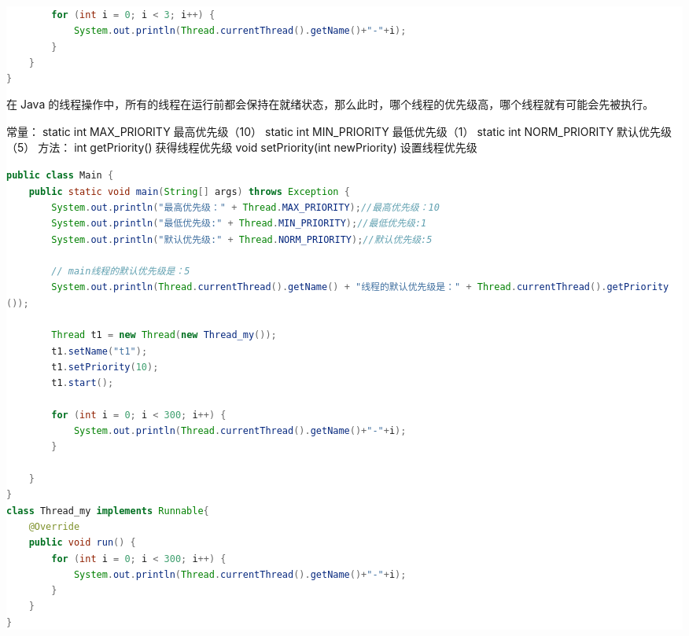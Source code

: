 ```java
        for (int i = 0; i < 3; i++) {
            System.out.println(Thread.currentThread().getName()+"-"+i);
        }
    }
}
```



在 Java 的线程操作中，所有的线程在运行前都会保持在就绪状态，那么此时，哪个线程的优先级高，哪个线程就有可能会先被执行。

常量：
static int MAX_PRIORITY	最高优先级（10）
static int MIN_PRIORITY	最低优先级（1）
static int NORM_PRIORITY	默认优先级（5）
方法：
int getPriority()	获得线程优先级
void setPriority(int newPriority)	设置线程优先级



```java
public class Main {
    public static void main(String[] args) throws Exception {
        System.out.println("最高优先级：" + Thread.MAX_PRIORITY);//最高优先级：10
        System.out.println("最低优先级:" + Thread.MIN_PRIORITY);//最低优先级:1
        System.out.println("默认优先级:" + Thread.NORM_PRIORITY);//默认优先级:5

        // main线程的默认优先级是：5
        System.out.println(Thread.currentThread().getName() + "线程的默认优先级是：" + Thread.currentThread().getPriority());

        Thread t1 = new Thread(new Thread_my());
        t1.setName("t1");
        t1.setPriority(10);
        t1.start();
        
        for (int i = 0; i < 300; i++) {
            System.out.println(Thread.currentThread().getName()+"-"+i);
        }

    }
}
class Thread_my implements Runnable{
    @Override
    public void run() {
        for (int i = 0; i < 300; i++) {
            System.out.println(Thread.currentThread().getName()+"-"+i);
        }
    }
}
```


